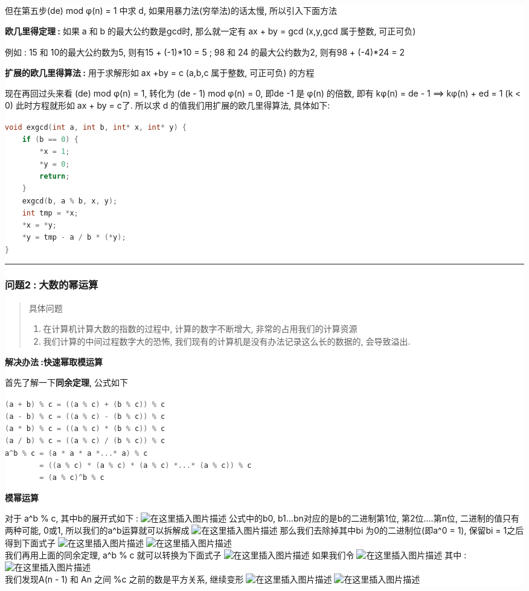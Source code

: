 但在第五步(de) mod φ(n) = 1 中求 d, 如果用暴力法(穷举法)的话太慢, 所以引入下面方法

**欧几里得定理 :** 如果 a 和 b 的最大公约数是gcd时, 那么就一定有 ax + by = gcd (x,y,gcd 属于整数, 可正可负)

例如 : 15 和 10的最大公约数为5, 则有15 + (-1)*10 = 5 ;   98 和 24 的最大公约数为2, 则有98 + (-4)*24 = 2 

**扩展的欧几里得算法 :** 用于求解形如 ax +by = c (a,b,c 属于整数, 可正可负)  的方程

现在再回过头来看 (de) mod φ(n) = 1, 转化为 (de - 1) mod φ(n) = 0, 即de -1 是 φ(n) 的倍数, 即有 kφ(n) = de - 1  ==>  kφ(n) + ed =  1 (k < 0)  此时方程就形如 ax + by = c了. 所以求 d 的值我们用扩展的欧几里得算法, 具体如下:

```cpp
void exgcd(int a, int b, int* x, int* y) {
	if (b == 0) {
		*x = 1;
		*y = 0;
		return;
	}
	exgcd(b, a % b, x, y);
	int tmp = *x;
	*x = *y;
	*y = tmp - a / b * (*y);
}
```
______
### 问题2 : 大数的幂运算 

> 具体问题
> 
> 1. 在计算机计算大数的指数的过程中, 计算的数字不断增大, 非常的占用我们的计算资源
> 2. 我们计算的中间过程数字大的恐怖, 我们现有的计算机是没有办法记录这么长的数据的, 会导致溢出. 

**解决办法 :快速幂取模运算**

首先了解一下**同余定理**, 公式如下

```cpp
(a + b) % c = ((a % c) + (b % c)) % c
(a - b) % c = ((a % c) - (b % c)) % c
(a * b) % c = ((a % c) * (b % c)) % c
(a / b) % c = ((a % c) / (b % c)) % c
a^b % c = (a * a * a *...* a) % c
        = ((a % c) * (a % c) * (a % c) *...* (a % c)) % c
        = (a % c)^b % c 
```


**模幂运算**

对于 a^b % c, 其中b的展开式如下 : 
![在这里插入图片描述](https://img-blog.csdnimg.cn/20200415235351689.png)
公式中的b0, b1...bn对应的是b的二进制第1位, 第2位....第n位, 二进制的值只有两种可能, 0或1, 所以我们的a^b运算就可以拆解成
![在这里插入图片描述](https://img-blog.csdnimg.cn/20200415235359173.png)
那么我们去除掉其中bi 为0的二进制位(即a^0 = 1), 保留bi = 1之后得到下面式子
![在这里插入图片描述](https://img-blog.csdnimg.cn/20200415235420332.png)  ![在这里插入图片描述](https://img-blog.csdnimg.cn/20200415235425962.png)                    
我们再用上面的同余定理, a^b % c 就可以转换为下面式子
![在这里插入图片描述](https://img-blog.csdnimg.cn/20200415235458713.png)
如果我们令
![在这里插入图片描述](https://img-blog.csdnimg.cn/20200415235511371.png)
其中 : 
![在这里插入图片描述](https://img-blog.csdnimg.cn/2020041523551980.png)             
我们发现A(n - 1) 和 An 之间 %c 之前的数是平方关系, 继续变形
![在这里插入图片描述](https://img-blog.csdnimg.cn/2020041523554032.png)
![在这里插入图片描述](https://img-blog.csdnimg.cn/20200415235546741.png)         